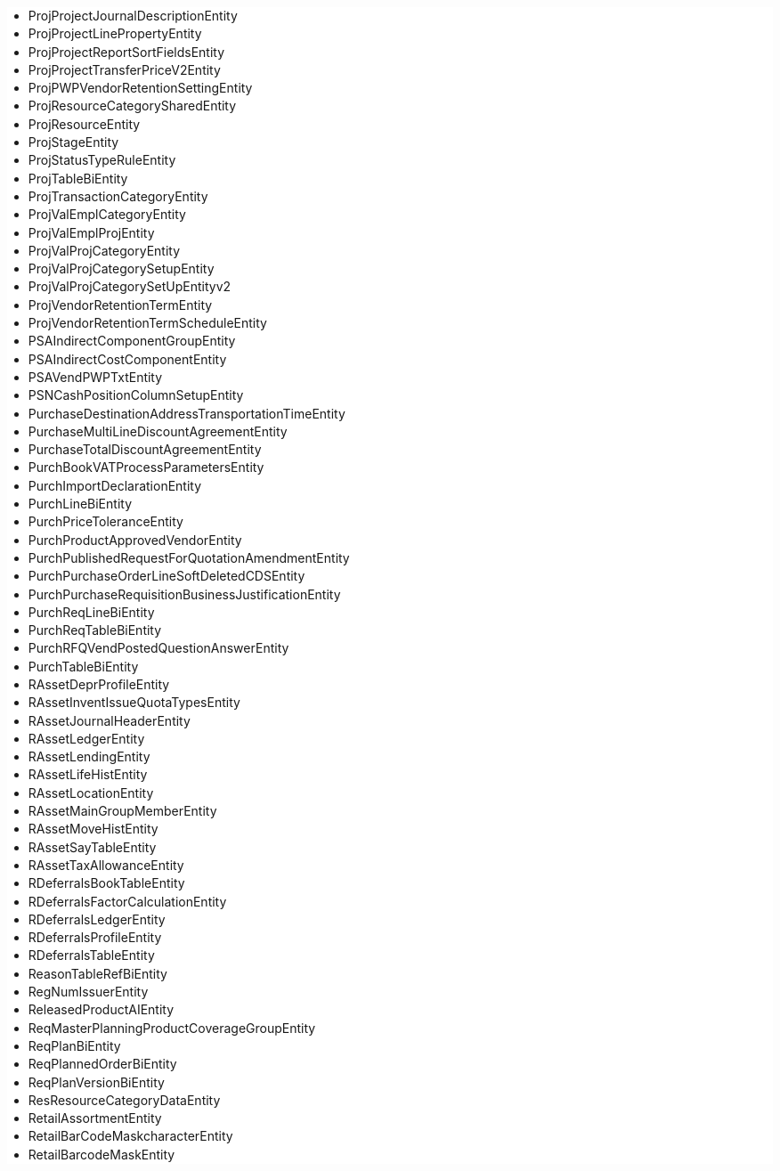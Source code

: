 - ProjProjectJournalDescriptionEntity
- ProjProjectLinePropertyEntity
- ProjProjectReportSortFieldsEntity
- ProjProjectTransferPriceV2Entity
- ProjPWPVendorRetentionSettingEntity
- ProjResourceCategorySharedEntity
- ProjResourceEntity
- ProjStageEntity
- ProjStatusTypeRuleEntity
- ProjTableBiEntity
- ProjTransactionCategoryEntity
- ProjValEmplCategoryEntity
- ProjValEmplProjEntity
- ProjValProjCategoryEntity
- ProjValProjCategorySetupEntity
- ProjValProjCategorySetUpEntityv2
- ProjVendorRetentionTermEntity
- ProjVendorRetentionTermScheduleEntity
- PSAIndirectComponentGroupEntity
- PSAIndirectCostComponentEntity
- PSAVendPWPTxtEntity
- PSNCashPositionColumnSetupEntity
- PurchaseDestinationAddressTransportationTimeEntity
- PurchaseMultiLineDiscountAgreementEntity
- PurchaseTotalDiscountAgreementEntity
- PurchBookVATProcessParametersEntity
- PurchImportDeclarationEntity
- PurchLineBiEntity
- PurchPriceToleranceEntity
- PurchProductApprovedVendorEntity
- PurchPublishedRequestForQuotationAmendmentEntity
- PurchPurchaseOrderLineSoftDeletedCDSEntity
- PurchPurchaseRequisitionBusinessJustificationEntity
- PurchReqLineBiEntity
- PurchReqTableBiEntity
- PurchRFQVendPostedQuestionAnswerEntity
- PurchTableBiEntity
- RAssetDeprProfileEntity
- RAssetInventIssueQuotaTypesEntity
- RAssetJournalHeaderEntity
- RAssetLedgerEntity
- RAssetLendingEntity
- RAssetLifeHistEntity
- RAssetLocationEntity
- RAssetMainGroupMemberEntity
- RAssetMoveHistEntity
- RAssetSayTableEntity
- RAssetTaxAllowanceEntity
- RDeferralsBookTableEntity
- RDeferralsFactorCalculationEntity
- RDeferralsLedgerEntity
- RDeferralsProfileEntity
- RDeferralsTableEntity
- ReasonTableRefBiEntity
- RegNumIssuerEntity
- ReleasedProductAIEntity
- ReqMasterPlanningProductCoverageGroupEntity
- ReqPlanBiEntity
- ReqPlannedOrderBiEntity
- ReqPlanVersionBiEntity
- ResResourceCategoryDataEntity
- RetailAssortmentEntity
- RetailBarCodeMaskcharacterEntity
- RetailBarcodeMaskEntity